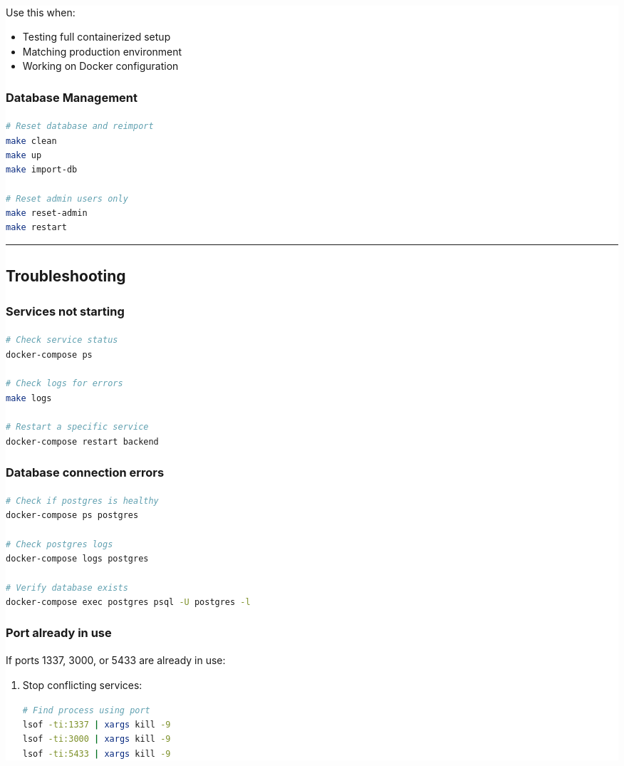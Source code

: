 Use this when:
- Testing full containerized setup
- Matching production environment
- Working on Docker configuration

### Database Management

```bash
# Reset database and reimport
make clean
make up
make import-db

# Reset admin users only
make reset-admin
make restart
```

---

## Troubleshooting

### Services not starting

```bash
# Check service status
docker-compose ps

# Check logs for errors
make logs

# Restart a specific service
docker-compose restart backend
```

### Database connection errors

```bash
# Check if postgres is healthy
docker-compose ps postgres

# Check postgres logs
docker-compose logs postgres

# Verify database exists
docker-compose exec postgres psql -U postgres -l
```

### Port already in use

If ports 1337, 3000, or 5433 are already in use:

1. Stop conflicting services:
   ```bash
   # Find process using port
   lsof -ti:1337 | xargs kill -9
   lsof -ti:3000 | xargs kill -9
   lsof -ti:5433 | xargs kill -9
   ```
